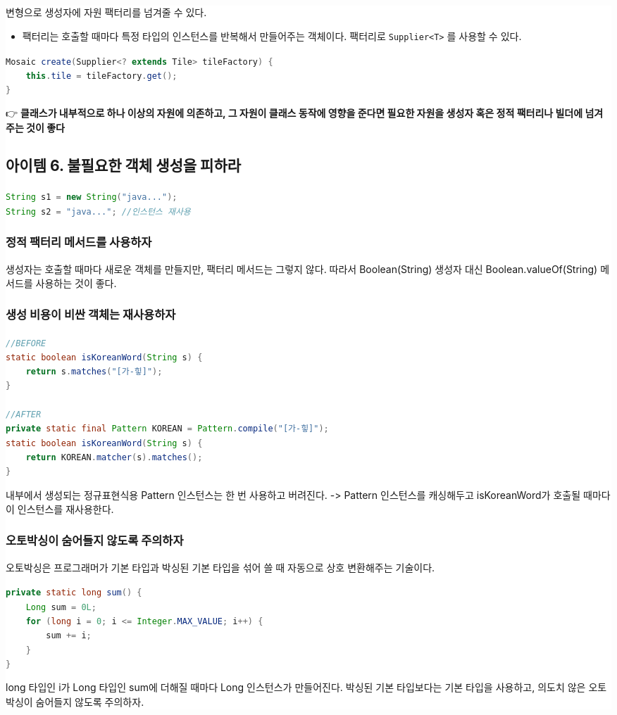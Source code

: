 변형으로 생성자에 자원 팩터리를 넘겨줄 수 있다.
- 팩터리는 호출할 때마다 특정 타입의 인스턴스를 반복해서 만들어주는 객체이다.
팩터리로 `Supplier<T>` 를 사용할 수 있다.

```java
Mosaic create(Supplier<? extends Tile> tileFactory) {
	this.tile = tileFactory.get();
}
```

👉 **클래스가 내부적으로 하나 이상의 자원에 의존하고, 그 자원이 클래스 동작에 영향을 준다면
필요한 자원을 생성자 혹은 정적 팩터리나 빌더에 넘겨주는 것이 좋다**

## 아이템 6. 불필요한 객체 생성을 피하라
```java
String s1 = new String("java...");
String s2 = "java..."; //인스턴스 재사용
```

### 정적 팩터리 메서드를 사용하자
생성자는 호출할 때마다 새로운 객체를 만들지만, 팩터리 메서드는 그렇지 않다.
따라서 Boolean(String) 생성자 대신 Boolean.valueOf(String) 메서드를 사용하는 것이 좋다.

### 생성 비용이 비싼 객체는 재사용하자
```java
//BEFORE
static boolean isKoreanWord(String s) {
    return s.matches("[가-힣]");
}

//AFTER
private static final Pattern KOREAN = Pattern.compile("[가-힣]");
static boolean isKoreanWord(String s) {
    return KOREAN.matcher(s).matches();
}
```
내부에서 생성되는 정규표현식용 Pattern 인스턴스는 한 번 사용하고 버려진다.
-> Pattern 인스턴스를 캐싱해두고 isKoreanWord가 호출될 때마다 이 인스턴스를 재사용한다.

### 오토박싱이 숨어들지 않도록 주의하자
오토박싱은 프로그래머가 기본 타입과 박싱된 기본 타입을 섞어 쓸 때 자동으로 상호 변환해주는 기술이다.

```java
private static long sum() {
 	Long sum = 0L;
    for (long i = 0; i <= Integer.MAX_VALUE; i++) {
        sum += i;
    }
}
```
long 타입인 i가 Long 타입인 sum에 더해질 때마다 Long 인스턴스가 만들어진다.
박싱된 기본 타입보다는 기본 타입을 사용하고, 의도치 않은 오토박싱이 숨어들지 않도록 주의하자.
